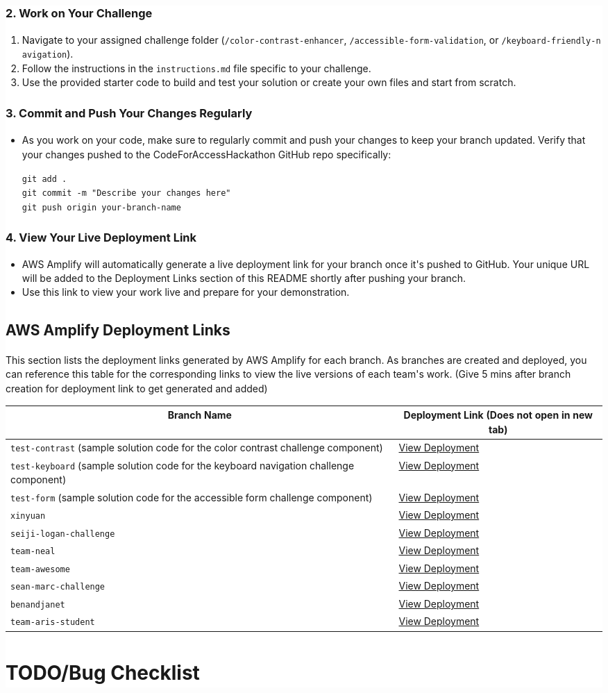 ### **2. Work on Your Challenge**

1. Navigate to your assigned challenge folder (`/color-contrast-enhancer`, `/accessible-form-validation`, or `/keyboard-friendly-navigation`).
2. Follow the instructions in the `instructions.md` file specific to your challenge.
3. Use the provided starter code to build and test your solution or create your own files and start from scratch.

### **3. Commit and Push Your Changes Regularly**

- As you work on your code, make sure to regularly commit and push your changes to keep your branch updated. Verify that your changes pushed to the CodeForAccessHackathon GitHub repo specifically:
  ```
  git add .
  git commit -m "Describe your changes here"
  git push origin your-branch-name
  ```

### **4. View Your Live Deployment Link**

- AWS Amplify will automatically generate a live deployment link for your branch once it's pushed to GitHub. Your unique URL will be added to the Deployment Links section of this README shortly after pushing your branch.
- Use this link to view your work live and prepare for your demonstration.

## **AWS Amplify Deployment Links** ##
This section lists the deployment links generated by AWS Amplify for each branch. As branches are created and deployed, you can reference this table for the corresponding links to view the live versions of each team's work. (Give 5 mins after branch creation for deployment link to get generated and added)

| **Branch Name**         | **Deployment Link** (Does not open in new tab)                                      |
|-------------------------|----------------------------------------------------------|
| `test-contrast`  (sample solution code for the color contrast challenge component)       | [View Deployment](https://test-contrast.dxxmujgcp190n.amplifyapp.com/)    |
| `test-keyboard`  (sample solution code for the keyboard navigation challenge component)       | [View Deployment](https://test-keyboard.dxxmujgcp190n.amplifyapp.com/) |
| `test-form`  (sample solution code for the accessible form challenge component)           | [View Deployment](https://test-form.dxxmujgcp190n.amplifyapp.com/) |
| `xinyuan`           | [View Deployment](https://xinyuan.dxxmujgcp190n.amplifyapp.com/) |
| `seiji-logan-challenge`           | [View Deployment](https://seiji-logan-challenge.dxxmujgcp190n.amplifyapp.com/) |
| `team-neal`           | [View Deployment](https://team-neal.dxxmujgcp190n.amplifyapp.com/) |
| `team-awesome`           | [View Deployment](https://team-awesome.dxxmujgcp190n.amplifyapp.com/) |
| `sean-marc-challenge`           | [View Deployment](https://sean-marc-challenge.dxxmujgcp190n.amplifyapp.com/) |
| `benandjanet`           | [View Deployment](https://benandjanet.dxxmujgcp190n.amplifyapp.com/) |
| `team-aris-student`           | [View Deployment](https://team-aris-student.dxxmujgcp190n.amplifyapp.com/) |

# TODO/Bug Checklist
